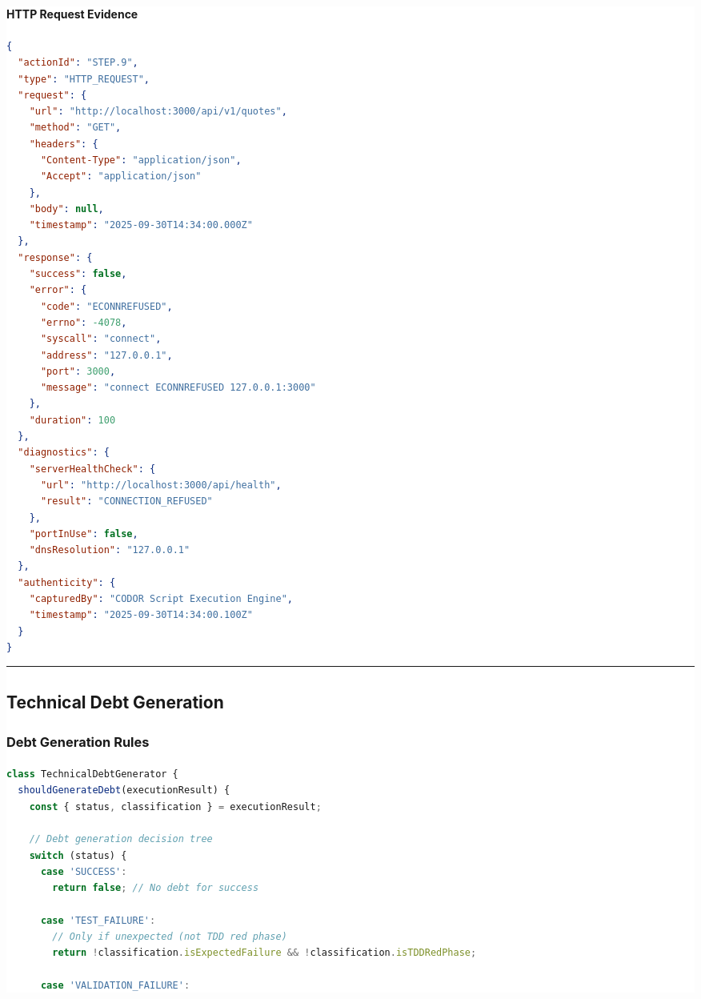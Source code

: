 #### HTTP Request Evidence

```json
{
  "actionId": "STEP.9",
  "type": "HTTP_REQUEST",
  "request": {
    "url": "http://localhost:3000/api/v1/quotes",
    "method": "GET",
    "headers": {
      "Content-Type": "application/json",
      "Accept": "application/json"
    },
    "body": null,
    "timestamp": "2025-09-30T14:34:00.000Z"
  },
  "response": {
    "success": false,
    "error": {
      "code": "ECONNREFUSED",
      "errno": -4078,
      "syscall": "connect",
      "address": "127.0.0.1",
      "port": 3000,
      "message": "connect ECONNREFUSED 127.0.0.1:3000"
    },
    "duration": 100
  },
  "diagnostics": {
    "serverHealthCheck": {
      "url": "http://localhost:3000/api/health",
      "result": "CONNECTION_REFUSED"
    },
    "portInUse": false,
    "dnsResolution": "127.0.0.1"
  },
  "authenticity": {
    "capturedBy": "CODOR Script Execution Engine",
    "timestamp": "2025-09-30T14:34:00.100Z"
  }
}
```

---

## Technical Debt Generation

### Debt Generation Rules

```javascript
class TechnicalDebtGenerator {
  shouldGenerateDebt(executionResult) {
    const { status, classification } = executionResult;
    
    // Debt generation decision tree
    switch (status) {
      case 'SUCCESS':
        return false; // No debt for success
        
      case 'TEST_FAILURE':
        // Only if unexpected (not TDD red phase)
        return !classification.isExpectedFailure && !classification.isTDDRedPhase;
        
      case 'VALIDATION_FAILURE':
```